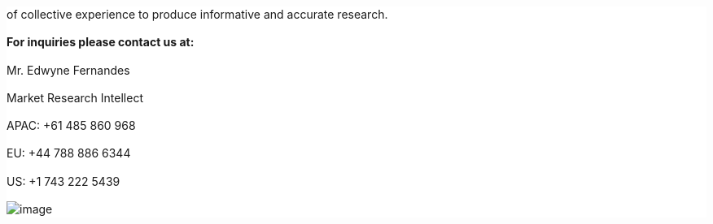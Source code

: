 of collective experience to produce informative and accurate research.</span></p><p><strong>For inquiries please contact us at:</strong></p><p>Mr. Edwyne Fernandes</p><p>Market Research Intellect</p><p>APAC: +61 485 860 968</p><p>EU: +44 788 886 6344</p><p>US: +1 743 222 5439</p>
![image](https://github.com/user-attachments/assets/0b1e73ee-ad61-4ab1-a385-4318ca9671f7)

